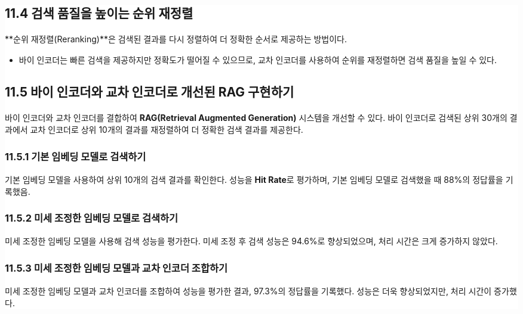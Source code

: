 ## 11.4 검색 품질을 높이는 순위 재정렬
**순위 재정렬(Reranking)**은 검색된 결과를 다시 정렬하여 더 정확한 순서로 제공하는 방법이다. 
- 바이 인코더는 빠른 검색을 제공하지만 정확도가 떨어질 수 있으므로, 교차 인코더를 사용하여 순위를 재정렬하면 검색 품질을 높일 수 있다.

## 11.5 바이 인코더와 교차 인코더로 개선된 RAG 구현하기
바이 인코더와 교차 인코더를 결합하여 **RAG(Retrieval Augmented Generation)** 시스템을 개선할 수 있다. 바이 인코더로 검색된 상위 30개의 결과에서 교차 인코더로 상위 10개의 결과를 재정렬하여 더 정확한 검색 결과를 제공한다.

### 11.5.1 기본 임베딩 모델로 검색하기
기본 임베딩 모델을 사용하여 상위 10개의 검색 결과를 확인한다. 성능을 **Hit Rate**로 평가하며, 기본 임베딩 모델로 검색했을 때 88%의 정답률을 기록했음.

### 11.5.2 미세 조정한 임베딩 모델로 검색하기
미세 조정한 임베딩 모델을 사용해 검색 성능을 평가한다. 미세 조정 후 검색 성능은 94.6%로 향상되었으며, 처리 시간은 크게 증가하지 않았다.

### 11.5.3 미세 조정한 임베딩 모델과 교차 인코더 조합하기
미세 조정한 임베딩 모델과 교차 인코더를 조합하여 성능을 평가한 결과, 97.3%의 정답률을 기록했다. 성능은 더욱 향상되었지만, 처리 시간이 증가했다.
